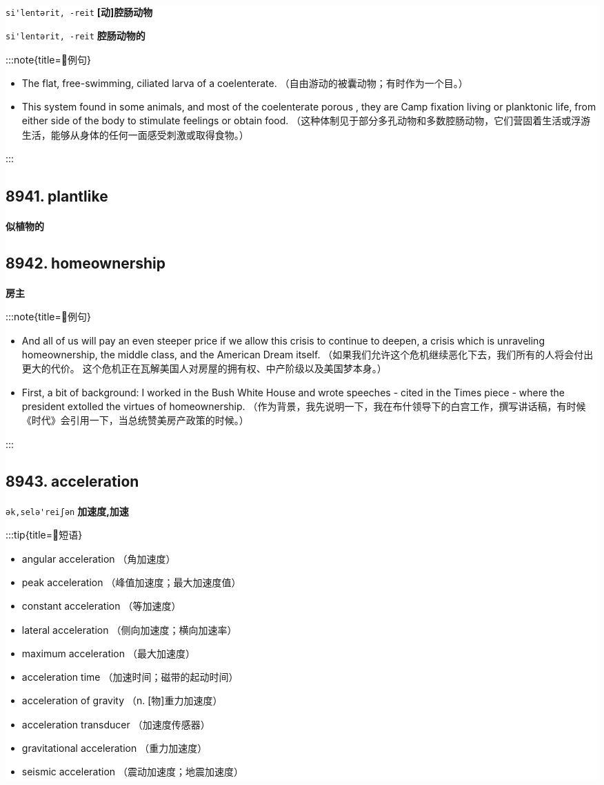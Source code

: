 `si'lentərit, -reit`  **[动]腔肠动物**

`si'lentərit, -reit`  **腔肠动物的**

:::note{title=🎤例句}

- The flat, free-swimming, ciliated larva of a coelenterate. （自由游动的被囊动物；有时作为一个目。）

- This system found in some animals, and most of the coelenterate porous , they are Camp fixation living or planktonic life, from either side of the body to stimulate feelings or obtain food. （这种体制见于部分多孔动物和多数腔肠动物，它们营固着生活或浮游生活，能够从身体的任何一面感受刺激或取得食物。）

:::

## 8941. plantlike

**似植物的**

## 8942. homeownership

**房主**

:::note{title=🎤例句}

- And all of us will pay an even steeper price if we allow this crisis to continue to deepen, a crisis which is unraveling homeownership, the middle class, and the American Dream itself. （如果我们允许这个危机继续恶化下去，我们所有的人将会付出更大的代价。 这个危机正在瓦解美国人对房屋的拥有权、中产阶级以及美国梦本身。）

- First, a bit of background: I worked in the Bush White House and wrote speeches - cited in the Times piece - where the president extolled the virtues of homeownership. （作为背景，我先说明一下，我在布什领导下的白宫工作，撰写讲话稿，有时候《时代》会引用一下，当总统赞美房产政策的时候。）

:::

## 8943. acceleration

`ək,selə'reiʃən`  **加速度,加速**

:::tip{title=🤩短语}

- angular acceleration （角加速度）

- peak acceleration （峰值加速度；最大加速度值）

- constant acceleration （等加速度）

- lateral acceleration （侧向加速度；横向加速率）

- maximum acceleration （最大加速度）

- acceleration time （加速时间；磁带的起动时间）

- acceleration of gravity （n. [物]重力加速度）

- acceleration transducer （加速度传感器）

- gravitational acceleration （重力加速度）

- seismic acceleration （震动加速度；地震加速度）
